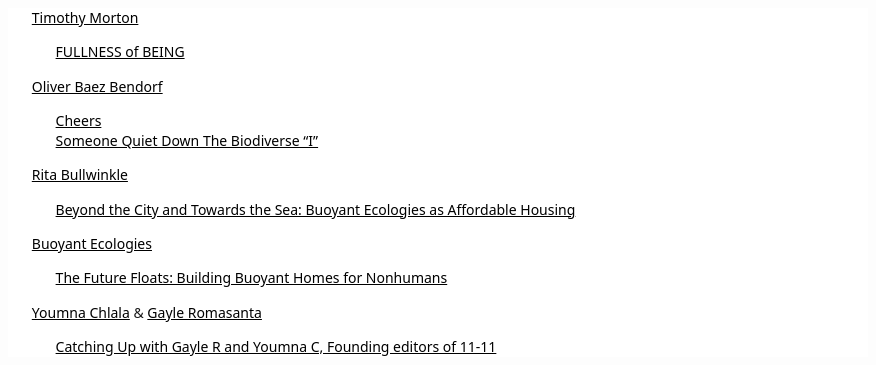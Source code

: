   <section id="sec4">
    <div class="row">
      <div class="col-md-3">
        <ul>
          <li style="font-family: 'Work Sans','Segoe UI',Helvetica,Arial,sans-serif;list-style-type: none;"><a style="color:#000;" href="{{site.baseurl}}/timothy-morton/">Timothy Morton</a></li>
          <ul>
            <li style="font-family: 'Work Sans','Segoe UI',Helvetica,Arial,sans-serif;list-style-type: none;"><a style="color:#000;" href="{{site.baseurl}}/fullness-of-being/">FULLNESS of BEING</a></li>
          </ul>
        </ul>
      </div>
      <div class="col-md-3">
        <ul>
          <li style="font-family: 'Work Sans','Segoe UI',Helvetica,Arial,sans-serif;list-style-type: none;"><a style="color:#000;" href="{{site.baseurl}}/oliver-bendorf/">Oliver Baez Bendorf</a></li>
          <ul>
            <li style="font-family: 'Work Sans','Segoe UI',Helvetica,Arial,sans-serif;list-style-type: none;"><a style="color:#000;" href="{{site.baseurl}}/cheers/">Cheers</a></li>
            <li style="font-family: 'Work Sans','Segoe UI',Helvetica,Arial,sans-serif;list-style-type: none;"><a style="color:#000;" href="{{site.baseurl}}/someone-quiet-down-the-biodiverse/">Someone Quiet Down The Biodiverse “I”</a></li>
          </ul>
        </ul>
      </div>
        <div class="col-md-3">
        <ul>
          <li style="font-family: 'Work Sans','Segoe UI',Helvetica,Arial,sans-serif;list-style-type: none;"><a style="color:#000;" href="{{site.baseurl}}/oliver-bendorf/">Rita Bullwinkle</a></li>
          <ul>
            <li style="font-family: 'Work Sans','Segoe UI',Helvetica,Arial,sans-serif;list-style-type: none;"><a style="color:#000;" href="{{site.baseurl}}/someone-quiet-down-the-biodiverse/">Beyond the City and Towards the Sea: Buoyant Ecologies as Affordable Housing</a></li>
          </ul>
        </ul>
      </div>
        <div class="col-md-3">
        <ul>
          <li style="font-family: 'Work Sans','Segoe UI',Helvetica,Arial,sans-serif;list-style-type: none;"><a style="color:#000;" href="{{site.baseurl}}/oliver-bendorf/">Buoyant Ecologies</a></li>
          <ul>
            <li style="font-family: 'Work Sans','Segoe UI',Helvetica,Arial,sans-serif;list-style-type: none;"><a style="color:#000;" href="{{site.baseurl}}/someone-quiet-down-the-biodiverse/">The Future Floats: Building Buoyant Homes for Nonhumans</a></li>
          </ul>
        </ul>
      </div>
      <div class="col-md-3">
        <ul>
          <li style="font-family: 'Work Sans','Segoe UI',Helvetica,Arial,sans-serif;list-style-type: none;"><a style="color:#000;" href="{{site.baseurl}}/youmna-chlala/">Youmna Chlala</a> & <a style="color:#000;" href="{{site.baseurl}}/gayle-romasanta/">Gayle Romasanta</a></li>
          <ul>
            <li style="font-family: 'Work Sans','Segoe UI',Helvetica,Arial,sans-serif;list-style-type: none;"><a style="color:#000;" href="{{site.baseurl}}/catching-up/">Catching Up with Gayle R and Youmna C, Founding editors of 11-11</a></li>
          </ul>
        </ul>
      </div>
    </div>
  </section>